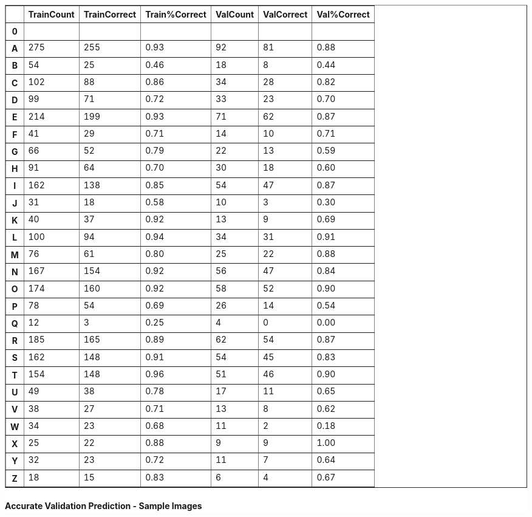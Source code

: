 <table border="1" class="dataframe">  <thead>    <tr style="text-align: right;">      <th></th>      <th>TrainCount</th>      <th>TrainCorrect</th>      <th>Train%Correct</th>      <th>ValCount</th>      <th>ValCorrect</th>      <th>Val%Correct</th>    </tr>    <tr>      <th>0</th>      <th></th>      <th></th>      <th></th>      <th></th>      <th></th>      <th></th>    </tr>  </thead>  <tbody>    <tr>      <th>A</th>      <td>275</td>      <td>255</td>      <td>0.93</td>      <td>92</td>      <td>81</td>      <td>0.88</td>    </tr>    <tr>      <th>B</th>      <td>54</td>      <td>25</td>      <td>0.46</td>      <td>18</td>      <td>8</td>      <td>0.44</td>    </tr>    <tr>      <th>C</th>      <td>102</td>      <td>88</td>      <td>0.86</td>      <td>34</td>      <td>28</td>      <td>0.82</td>    </tr>    <tr>      <th>D</th>      <td>99</td>      <td>71</td>      <td>0.72</td>      <td>33</td>      <td>23</td>      <td>0.70</td>    </tr>    <tr>      <th>E</th>      <td>214</td>      <td>199</td>      <td>0.93</td>      <td>71</td>      <td>62</td>      <td>0.87</td>    </tr>    <tr>      <th>F</th>      <td>41</td>      <td>29</td>      <td>0.71</td>      <td>14</td>      <td>10</td>      <td>0.71</td>    </tr>    <tr>      <th>G</th>      <td>66</td>      <td>52</td>      <td>0.79</td>      <td>22</td>      <td>13</td>      <td>0.59</td>    </tr>    <tr>      <th>H</th>      <td>91</td>      <td>64</td>      <td>0.70</td>      <td>30</td>      <td>18</td>      <td>0.60</td>    </tr>    <tr>      <th>I</th>      <td>162</td>      <td>138</td>      <td>0.85</td>      <td>54</td>      <td>47</td>      <td>0.87</td>    </tr>    <tr>      <th>J</th>      <td>31</td>      <td>18</td>      <td>0.58</td>      <td>10</td>      <td>3</td>      <td>0.30</td>    </tr>    <tr>      <th>K</th>      <td>40</td>      <td>37</td>      <td>0.92</td>      <td>13</td>      <td>9</td>      <td>0.69</td>    </tr>    <tr>      <th>L</th>      <td>100</td>      <td>94</td>      <td>0.94</td>      <td>34</td>      <td>31</td>      <td>0.91</td>    </tr>    <tr>      <th>M</th>      <td>76</td>      <td>61</td>      <td>0.80</td>      <td>25</td>      <td>22</td>      <td>0.88</td>    </tr>    <tr>      <th>N</th>      <td>167</td>      <td>154</td>      <td>0.92</td>      <td>56</td>      <td>47</td>      <td>0.84</td>    </tr>    <tr>      <th>O</th>      <td>174</td>      <td>160</td>      <td>0.92</td>      <td>58</td>      <td>52</td>      <td>0.90</td>    </tr>    <tr>      <th>P</th>      <td>78</td>      <td>54</td>      <td>0.69</td>      <td>26</td>      <td>14</td>      <td>0.54</td>    </tr>    <tr>      <th>Q</th>      <td>12</td>      <td>3</td>      <td>0.25</td>      <td>4</td>      <td>0</td>      <td>0.00</td>    </tr>    <tr>      <th>R</th>      <td>185</td>      <td>165</td>      <td>0.89</td>      <td>62</td>      <td>54</td>      <td>0.87</td>    </tr>    <tr>      <th>S</th>      <td>162</td>      <td>148</td>      <td>0.91</td>      <td>54</td>      <td>45</td>      <td>0.83</td>    </tr>    <tr>      <th>T</th>      <td>154</td>      <td>148</td>      <td>0.96</td>      <td>51</td>      <td>46</td>      <td>0.90</td>    </tr>    <tr>      <th>U</th>      <td>49</td>      <td>38</td>      <td>0.78</td>      <td>17</td>      <td>11</td>      <td>0.65</td>    </tr>    <tr>      <th>V</th>      <td>38</td>      <td>27</td>      <td>0.71</td>      <td>13</td>      <td>8</td>      <td>0.62</td>    </tr>    <tr>      <th>W</th>      <td>34</td>      <td>23</td>      <td>0.68</td>      <td>11</td>      <td>2</td>      <td>0.18</td>    </tr>    <tr>      <th>X</th>      <td>25</td>      <td>22</td>      <td>0.88</td>      <td>9</td>      <td>9</td>      <td>1.00</td>    </tr>    <tr>      <th>Y</th>      <td>32</td>      <td>23</td>      <td>0.72</td>      <td>11</td>      <td>7</td>      <td>0.64</td>    </tr>    <tr>      <th>Z</th>      <td>18</td>      <td>15</td>      <td>0.83</td>      <td>6</td>      <td>4</td>      <td>0.67</td>    </tr>  </tbody></table>  

#### Accurate Validation Prediction - Sample Images 